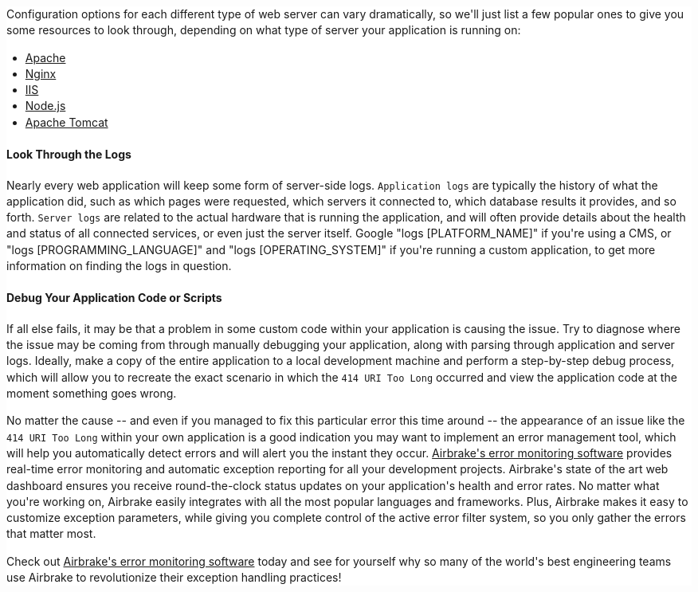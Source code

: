 Configuration options for each different type of web server can vary dramatically, so we'll just list a few popular ones to give you some resources to look through, depending on what type of server your application is running on:

- [Apache](https://httpd.apache.org/docs/2.4/configuring.html)
- [Nginx](http://nginx.org/en/docs/beginners_guide.html)
- [IIS](https://docs.microsoft.com/en-us/iis/configuration/)
- [Node.js](https://nodejs.org/api/)
- [Apache Tomcat](https://tomcat.apache.org/tomcat-9.0-doc/setup.html)

#### Look Through the Logs

Nearly every web application will keep some form of server-side logs.  `Application logs` are typically the history of what the application did, such as which pages were requested, which servers it connected to, which database results it provides, and so forth.  `Server logs` are related to the actual hardware that is running the application, and will often provide details about the health and status of all connected services, or even just the server itself.  Google "logs [PLATFORM_NAME]" if you're using a CMS, or "logs [PROGRAMMING_LANGUAGE]" and "logs [OPERATING_SYSTEM]" if you're running a custom application, to get more information on finding the logs in question.

#### Debug Your Application Code or Scripts

If all else fails, it may be that a problem in some custom code within your application is causing the issue.  Try to diagnose where the issue may be coming from through manually debugging your application, along with parsing through application and server logs.  Ideally, make a copy of the entire application to a local development machine and perform a step-by-step debug process, which will allow you to recreate the exact scenario in which the `414 URI Too Long` occurred and view the application code at the moment something goes wrong.

No matter the cause -- and even if you managed to fix this particular error this time around -- the appearance of an issue like the `414 URI Too Long` within your own application is a good indication you may want to implement an error management tool, which will help you automatically detect errors and will alert you the instant they occur.  <a class="js-cta-utm" href="https://airbrake.io/account/new?utm_source=blog&utm_medium=end-post&utm_campaign=airbrake-414-uri-too-long">Airbrake's error monitoring software</a> provides real-time error monitoring and automatic exception reporting for all your development projects.  Airbrake's state of the art web dashboard ensures you receive round-the-clock status updates on your application's health and error rates.  No matter what you're working on, Airbrake easily integrates with all the most popular languages and frameworks.  Plus, Airbrake makes it easy to customize exception parameters, while giving you complete control of the active error filter system, so you only gather the errors that matter most.

Check out <a class="js-cta-utm" href="https://airbrake.io/account/new?utm_source=blog&utm_medium=end-post&utm_campaign=airbrake-414-uri-too-long">Airbrake's error monitoring software</a> today and see for yourself why so many of the world's best engineering teams use Airbrake to revolutionize their exception handling practices!